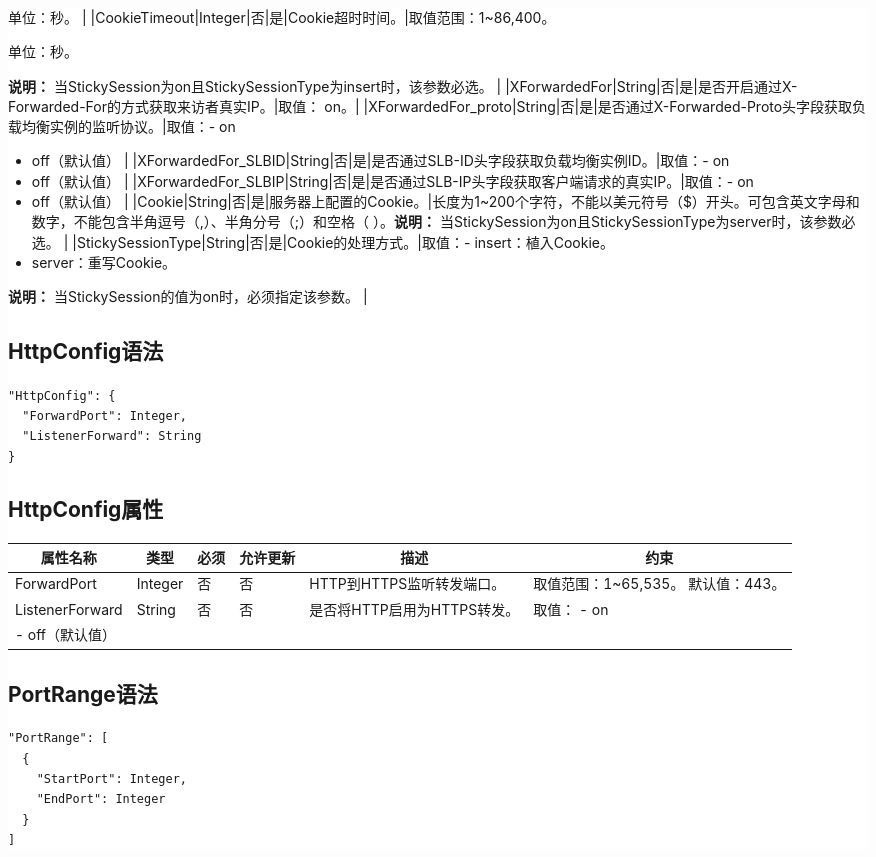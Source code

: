 单位：秒。 |
|CookieTimeout|Integer|否|是|Cookie超时时间。|取值范围：1~86,400。

单位：秒。

**说明：** 当StickySession为on且StickySessionType为insert时，该参数必选。 |
|XForwardedFor|String|否|是|是否开启通过X-Forwarded-For的方式获取来访者真实IP。|取值： on。|
|XForwardedFor\_proto|String|否|是|是否通过X-Forwarded-Proto头字段获取负载均衡实例的监听协议。|取值：-   on
-   off（默认值） |
|XForwardedFor\_SLBID|String|否|是|是否通过SLB-ID头字段获取负载均衡实例ID。|取值：-   on
-   off（默认值） |
|XForwardedFor\_SLBIP|String|否|是|是否通过SLB-IP头字段获取客户端请求的真实IP。|取值：-   on
-   off（默认值） |
|Cookie|String|否|是|服务器上配置的Cookie。|长度为1~200个字符，不能以美元符号（$）开头。可包含英文字母和数字，不能包含半角逗号（,）、半角分号（;）和空格（ ）。**说明：** 当StickySession为on且StickySessionType为server时，该参数必选。 |
|StickySessionType|String|否|是|Cookie的处理方式。|取值：-   insert：植入Cookie。
-   server：重写Cookie。

**说明：** 当StickySession的值为on时，必须指定该参数。 |

## HttpConfig语法

```
"HttpConfig": {
  "ForwardPort": Integer,
  "ListenerForward": String
}
```

## HttpConfig属性

|属性名称|类型|必须|允许更新|描述|约束|
|----|--|--|----|--|--|
|ForwardPort|Integer|否|否|HTTP到HTTPS监听转发端口。|取值范围：1~65,535。 默认值：443。 |
|ListenerForward|String|否|否|是否将HTTP启用为HTTPS转发。|取值： -   on
-   off（默认值） |

## PortRange语法

```
"PortRange": [
  {
    "StartPort": Integer,
    "EndPort": Integer
  }
]
```
